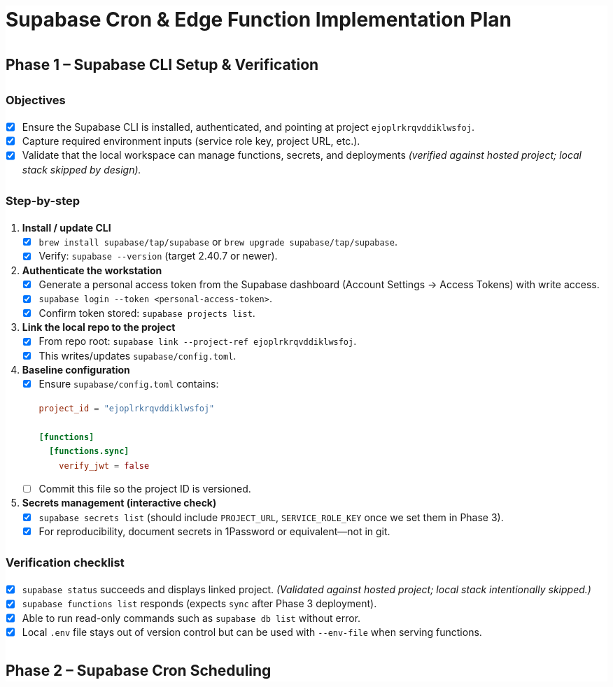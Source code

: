 # Supabase Cron & Edge Function Implementation Plan

## Phase 1 – Supabase CLI Setup & Verification

### Objectives
- [x] Ensure the Supabase CLI is installed, authenticated, and pointing at project `ejoplrkrqvddiklwsfoj`.
- [x] Capture required environment inputs (service role key, project URL, etc.).
- [x] Validate that the local workspace can manage functions, secrets, and deployments *(verified against hosted project; local stack skipped by design).* 

### Step-by-step
1. **Install / update CLI**
   - [x] `brew install supabase/tap/supabase` or `brew upgrade supabase/tap/supabase`.
   - [x] Verify: `supabase --version` (target 2.40.7 or newer).
2. **Authenticate the workstation**
   - [x] Generate a personal access token from the Supabase dashboard (Account Settings → Access Tokens) with write access.
   - [x] `supabase login --token <personal-access-token>`.
   - [x] Confirm token stored: `supabase projects list`.
3. **Link the local repo to the project**
   - [x] From repo root: `supabase link --project-ref ejoplrkrqvddiklwsfoj`.
   - [x] This writes/updates `supabase/config.toml`.
4. **Baseline configuration**
   - [x] Ensure `supabase/config.toml` contains:
     ```toml
     project_id = "ejoplrkrqvddiklwsfoj"

     [functions]
       [functions.sync]
         verify_jwt = false
     ```
   - [ ] Commit this file so the project ID is versioned.
5. **Secrets management (interactive check)**
   - [x] `supabase secrets list` (should include `PROJECT_URL`, `SERVICE_ROLE_KEY` once we set them in Phase 3).
   - [x] For reproducibility, document secrets in 1Password or equivalent—not in git.

### Verification checklist
- [x] `supabase status` succeeds and displays linked project. *(Validated against hosted project; local stack intentionally skipped.)*
- [x] `supabase functions list` responds (expects `sync` after Phase 3 deployment).
- [x] Able to run read-only commands such as `supabase db list` without error.
- [x] Local `.env` file stays out of version control but can be used with `--env-file` when serving functions.

## Phase 2 – Supabase Cron Scheduling
